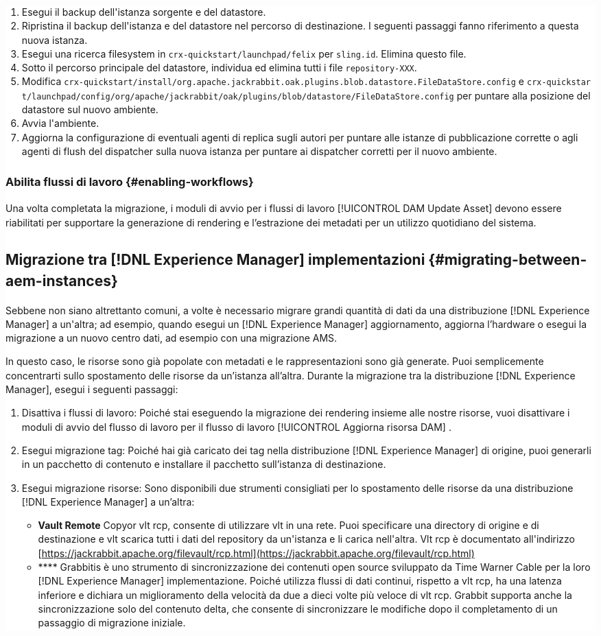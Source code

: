 1. Esegui il backup dell&#39;istanza sorgente e del datastore.
1. Ripristina il backup dell&#39;istanza e del datastore nel percorso di destinazione. I seguenti passaggi fanno riferimento a questa nuova istanza.
1. Esegui una ricerca filesystem in `crx-quickstart/launchpad/felix` per `sling.id`. Elimina questo file.
1. Sotto il percorso principale del datastore, individua ed elimina tutti i file `repository-XXX`.
1. Modifica `crx-quickstart/install/org.apache.jackrabbit.oak.plugins.blob.datastore.FileDataStore.config` e `crx-quickstart/launchpad/config/org/apache/jackrabbit/oak/plugins/blob/datastore/FileDataStore.config` per puntare alla posizione del datastore sul nuovo ambiente.
1. Avvia l&#39;ambiente.
1. Aggiorna la configurazione di eventuali agenti di replica sugli autori per puntare alle istanze di pubblicazione corrette o agli agenti di flush del dispatcher sulla nuova istanza per puntare ai dispatcher corretti per il nuovo ambiente.

### Abilita flussi di lavoro {#enabling-workflows}

Una volta completata la migrazione, i moduli di avvio per i flussi di lavoro [!UICONTROL DAM Update Asset] devono essere riabilitati per supportare la generazione di rendering e l’estrazione dei metadati per un utilizzo quotidiano del sistema.

## Migrazione tra [!DNL Experience Manager] implementazioni {#migrating-between-aem-instances}

Sebbene non siano altrettanto comuni, a volte è necessario migrare grandi quantità di dati da una distribuzione [!DNL Experience Manager] a un&#39;altra; ad esempio, quando esegui un [!DNL Experience Manager] aggiornamento, aggiorna l’hardware o esegui la migrazione a un nuovo centro dati, ad esempio con una migrazione AMS.

In questo caso, le risorse sono già popolate con metadati e le rappresentazioni sono già generate. Puoi semplicemente concentrarti sullo spostamento delle risorse da un’istanza all’altra. Durante la migrazione tra la distribuzione [!DNL Experience Manager], esegui i seguenti passaggi:

1. Disattiva i flussi di lavoro: Poiché stai eseguendo la migrazione dei rendering insieme alle nostre risorse, vuoi disattivare i moduli di avvio del flusso di lavoro per il flusso di lavoro [!UICONTROL Aggiorna risorsa DAM] .

1. Esegui migrazione tag: Poiché hai già caricato dei tag nella distribuzione [!DNL Experience Manager] di origine, puoi generarli in un pacchetto di contenuto e installare il pacchetto sull’istanza di destinazione.

1. Esegui migrazione risorse: Sono disponibili due strumenti consigliati per lo spostamento delle risorse da una distribuzione [!DNL Experience Manager] a un’altra:

   * **Vault Remote** Copyor vlt rcp, consente di utilizzare vlt in una rete. Puoi specificare una directory di origine e di destinazione e vlt scarica tutti i dati del repository da un&#39;istanza e li carica nell&#39;altra. Vlt rcp è documentato all&#39;indirizzo [https://jackrabbit.apache.org/filevault/rcp.html](https://jackrabbit.apache.org/filevault/rcp.html)
   * **** Grabbitis è uno strumento di sincronizzazione dei contenuti open source sviluppato da Time Warner Cable per la loro  [!DNL Experience Manager] implementazione. Poiché utilizza flussi di dati continui, rispetto a vlt rcp, ha una latenza inferiore e dichiara un miglioramento della velocità da due a dieci volte più veloce di vlt rcp. Grabbit supporta anche la sincronizzazione solo del contenuto delta, che consente di sincronizzare le modifiche dopo il completamento di un passaggio di migrazione iniziale.
